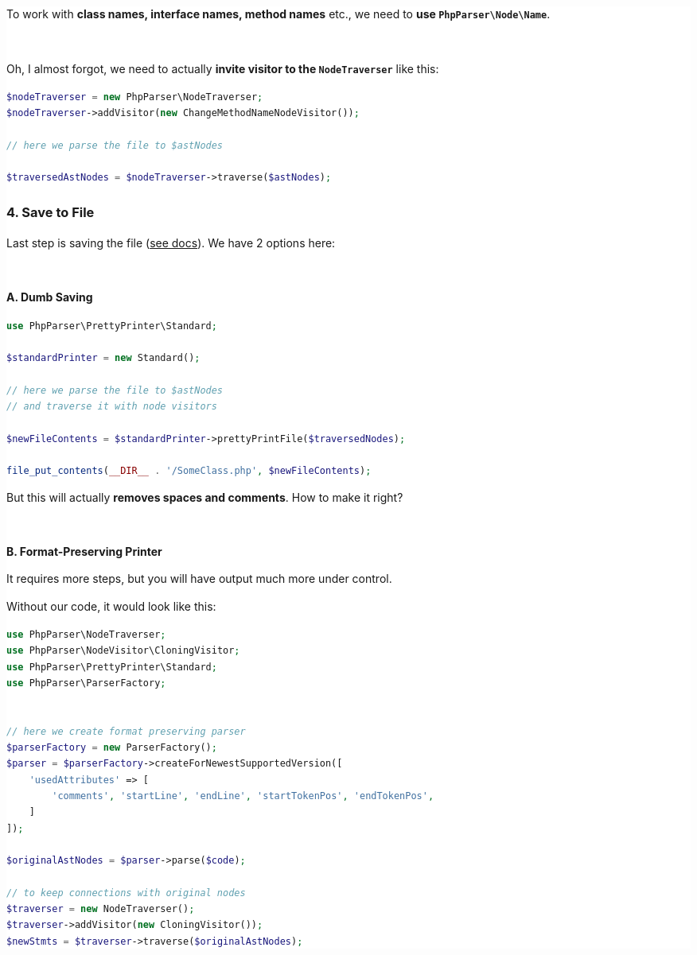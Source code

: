 
To work with **class names, interface names, method names** etc., we need to **use `PhpParser\Node\Name`**.

<br>

Oh, I almost forgot, we need to actually **invite visitor to the `NodeTraverser`** like this:

```php
$nodeTraverser = new PhpParser\NodeTraverser;
$nodeTraverser->addVisitor(new ChangeMethodNameNodeVisitor());

// here we parse the file to $astNodes

$traversedAstNodes = $nodeTraverser->traverse($astNodes);
```

### 4. Save to File

Last step is saving the file ([see docs](https://github.com/nikic/PHP-Parser/blob/master/doc/component/Pretty_printing.markdown)). We have 2 options here:

<br>

**A. Dumb Saving**

```php
use PhpParser\PrettyPrinter\Standard;

$standardPrinter = new Standard();

// here we parse the file to $astNodes
// and traverse it with node visitors

$newFileContents = $standardPrinter->prettyPrintFile($traversedNodes);

file_put_contents(__DIR__ . '/SomeClass.php', $newFileContents);
```

But this will actually **removes spaces and comments**. How to make it right?

<br>

**B. Format-Preserving Printer**

It requires more steps, but you will have output much more under control.


Without our code, it would look like this:

```php
use PhpParser\NodeTraverser;
use PhpParser\NodeVisitor\CloningVisitor;
use PhpParser\PrettyPrinter\Standard;
use PhpParser\ParserFactory;


// here we create format preserving parser
$parserFactory = new ParserFactory();
$parser = $parserFactory->createForNewestSupportedVersion([
    'usedAttributes' => [
        'comments', 'startLine', 'endLine', 'startTokenPos', 'endTokenPos',
    ]
]);

$originalAstNodes = $parser->parse($code);

// to keep connections with original nodes
$traverser = new NodeTraverser();
$traverser->addVisitor(new CloningVisitor());
$newStmts = $traverser->traverse($originalAstNodes);
```